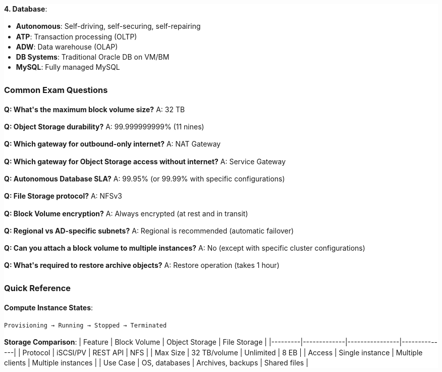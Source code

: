 **4. Database**:
- **Autonomous**: Self-driving, self-securing, self-repairing
- **ATP**: Transaction processing (OLTP)
- **ADW**: Data warehouse (OLAP)
- **DB Systems**: Traditional Oracle DB on VM/BM
- **MySQL**: Fully managed MySQL

### Common Exam Questions

**Q: What's the maximum block volume size?**
A: 32 TB

**Q: Object Storage durability?**
A: 99.999999999% (11 nines)

**Q: Which gateway for outbound-only internet?**
A: NAT Gateway

**Q: Which gateway for Object Storage access without internet?**
A: Service Gateway

**Q: Autonomous Database SLA?**
A: 99.95% (or 99.99% with specific configurations)

**Q: File Storage protocol?**
A: NFSv3

**Q: Block Volume encryption?**
A: Always encrypted (at rest and in transit)

**Q: Regional vs AD-specific subnets?**
A: Regional is recommended (automatic failover)

**Q: Can you attach a block volume to multiple instances?**
A: No (except with specific cluster configurations)

**Q: What's required to restore archive objects?**
A: Restore operation (takes 1 hour)

### Quick Reference

**Compute Instance States**:
```
Provisioning → Running → Stopped → Terminated
```

**Storage Comparison**:
| Feature | Block Volume | Object Storage | File Storage |
|---------|-------------|----------------|--------------|
| Protocol | iSCSI/PV | REST API | NFS |
| Max Size | 32 TB/volume | Unlimited | 8 EB |
| Access | Single instance | Multiple clients | Multiple instances |
| Use Case | OS, databases | Archives, backups | Shared files |
